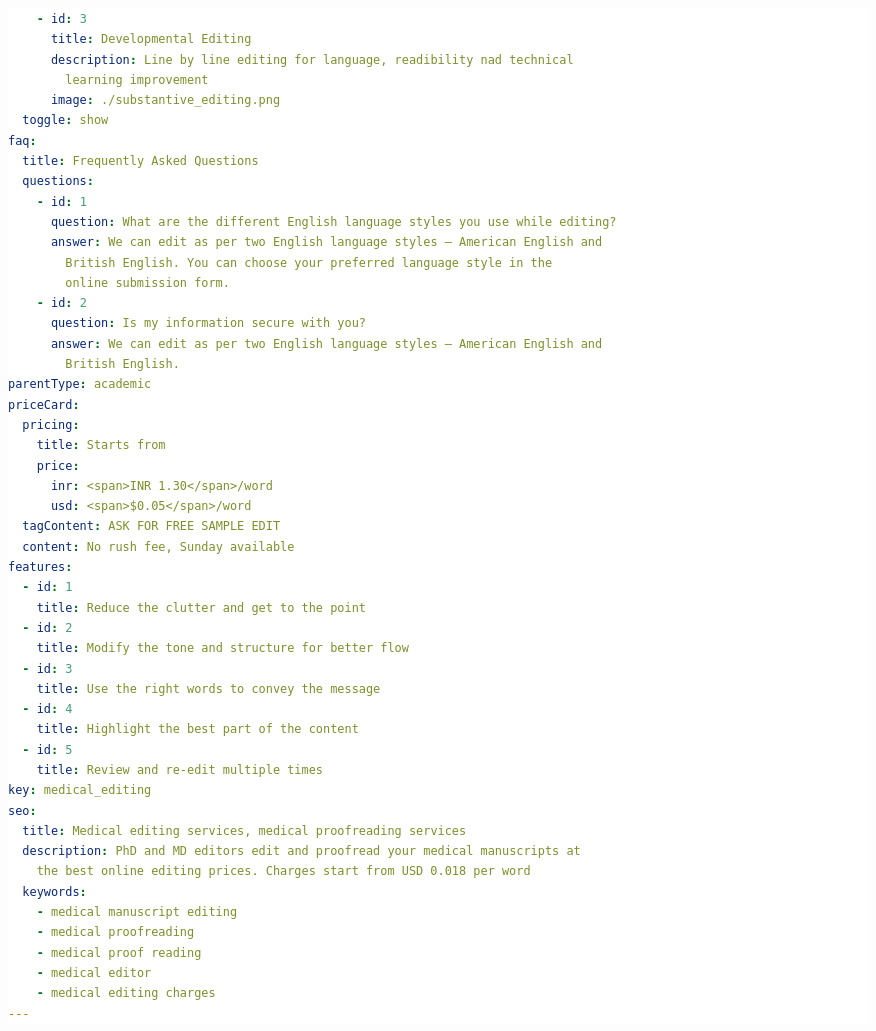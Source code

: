 ```yaml
    - id: 3
      title: Developmental Editing
      description: Line by line editing for language, readibility nad technical
        learning improvement
      image: ./substantive_editing.png
  toggle: show
faq:
  title: Frequently Asked Questions
  questions:
    - id: 1
      question: What are the different English language styles you use while editing?
      answer: We can edit as per two English language styles – American English and
        British English. You can choose your preferred language style in the
        online submission form.
    - id: 2
      question: Is my information secure with you?
      answer: We can edit as per two English language styles – American English and
        British English.
parentType: academic
priceCard:
  pricing:
    title: Starts from
    price:
      inr: <span>INR 1.30</span>/word
      usd: <span>$0.05</span>/word
  tagContent: ASK FOR FREE SAMPLE EDIT
  content: No rush fee, Sunday available
features:
  - id: 1
    title: Reduce the clutter and get to the point
  - id: 2
    title: Modify the tone and structure for better flow
  - id: 3
    title: Use the right words to convey the message
  - id: 4
    title: Highlight the best part of the content
  - id: 5
    title: Review and re-edit multiple times
key: medical_editing
seo:
  title: Medical editing services, medical proofreading services
  description: PhD and MD editors edit and proofread your medical manuscripts at
    the best online editing prices. Charges start from USD 0.018 per word
  keywords:
    - medical manuscript editing
    - medical proofreading
    - medical proof reading
    - medical editor
    - medical editing charges
---
```
